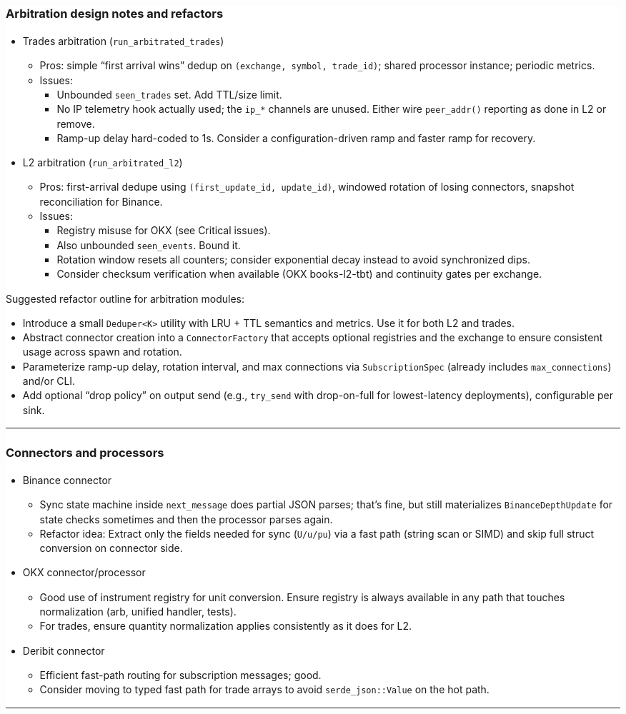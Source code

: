 
### Arbitration design notes and refactors

- Trades arbitration (`run_arbitrated_trades`)
  - Pros: simple “first arrival wins” dedup on `(exchange, symbol, trade_id)`; shared processor instance; periodic metrics.
  - Issues:
    - Unbounded `seen_trades` set. Add TTL/size limit.
    - No IP telemetry hook actually used; the `ip_*` channels are unused. Either wire `peer_addr()` reporting as done in L2 or remove.
    - Ramp-up delay hard-coded to 1s. Consider a configuration-driven ramp and faster ramp for recovery.

- L2 arbitration (`run_arbitrated_l2`)
  - Pros: first-arrival dedupe using `(first_update_id, update_id)`, windowed rotation of losing connectors, snapshot reconciliation for Binance.
  - Issues:
    - Registry misuse for OKX (see Critical issues).
    - Also unbounded `seen_events`. Bound it.
    - Rotation window resets all counters; consider exponential decay instead to avoid synchronized dips.
    - Consider checksum verification when available (OKX books-l2-tbt) and continuity gates per exchange.

Suggested refactor outline for arbitration modules:

- Introduce a small `Deduper<K>` utility with LRU + TTL semantics and metrics. Use it for both L2 and trades.
- Abstract connector creation into a `ConnectorFactory` that accepts optional registries and the exchange to ensure consistent usage across spawn and rotation.
- Parameterize ramp-up delay, rotation interval, and max connections via `SubscriptionSpec` (already includes `max_connections`) and/or CLI.
- Add optional “drop policy” on output send (e.g., `try_send` with drop-on-full for lowest-latency deployments), configurable per sink.

---

### Connectors and processors

- Binance connector
  - Sync state machine inside `next_message` does partial JSON parses; that’s fine, but still materializes `BinanceDepthUpdate` for state checks sometimes and then the processor parses again.
  - Refactor idea: Extract only the fields needed for sync (`U/u/pu`) via a fast path (string scan or SIMD) and skip full struct conversion on connector side.

- OKX connector/processor
  - Good use of instrument registry for unit conversion. Ensure registry is always available in any path that touches normalization (arb, unified handler, tests).
  - For trades, ensure quantity normalization applies consistently as it does for L2.

- Deribit connector
  - Efficient fast-path routing for subscription messages; good.
  - Consider moving to typed fast path for trade arrays to avoid `serde_json::Value` on the hot path.

---